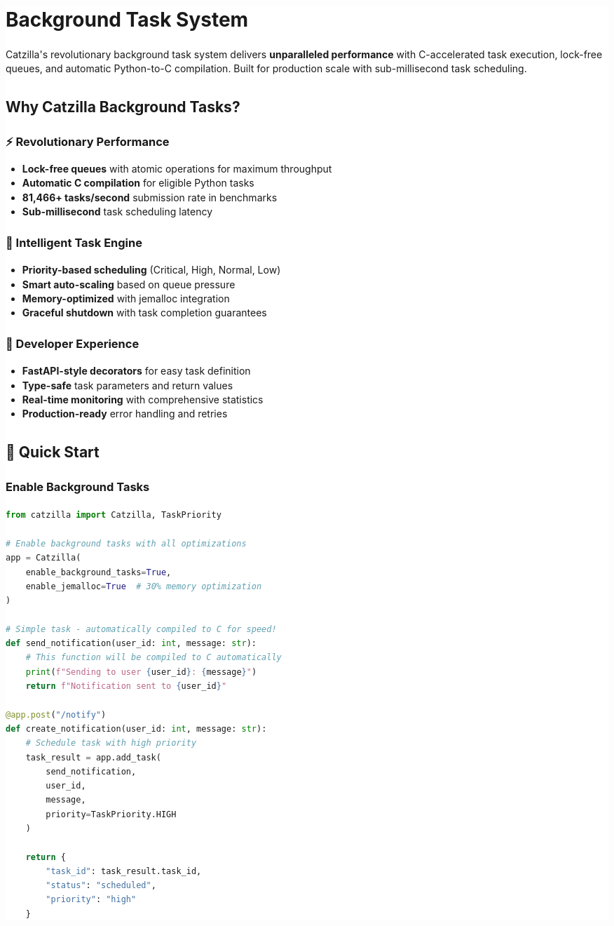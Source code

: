 # Background Task System

Catzilla's revolutionary background task system delivers **unparalleled performance** with C-accelerated task execution, lock-free queues, and automatic Python-to-C compilation. Built for production scale with sub-millisecond task scheduling.

## Why Catzilla Background Tasks?

### ⚡ Revolutionary Performance
- **Lock-free queues** with atomic operations for maximum throughput
- **Automatic C compilation** for eligible Python tasks
- **81,466+ tasks/second** submission rate in benchmarks
- **Sub-millisecond** task scheduling latency

### 🧠 Intelligent Task Engine
- **Priority-based scheduling** (Critical, High, Normal, Low)
- **Smart auto-scaling** based on queue pressure
- **Memory-optimized** with jemalloc integration
- **Graceful shutdown** with task completion guarantees

### 🔧 Developer Experience
- **FastAPI-style decorators** for easy task definition
- **Type-safe** task parameters and return values
- **Real-time monitoring** with comprehensive statistics
- **Production-ready** error handling and retries

## 🚀 Quick Start

### Enable Background Tasks

```python
from catzilla import Catzilla, TaskPriority

# Enable background tasks with all optimizations
app = Catzilla(
    enable_background_tasks=True,
    enable_jemalloc=True  # 30% memory optimization
)

# Simple task - automatically compiled to C for speed!
def send_notification(user_id: int, message: str):
    # This function will be compiled to C automatically
    print(f"Sending to user {user_id}: {message}")
    return f"Notification sent to {user_id}"

@app.post("/notify")
def create_notification(user_id: int, message: str):
    # Schedule task with high priority
    task_result = app.add_task(
        send_notification,
        user_id,
        message,
        priority=TaskPriority.HIGH
    )

    return {
        "task_id": task_result.task_id,
        "status": "scheduled",
        "priority": "high"
    }

```